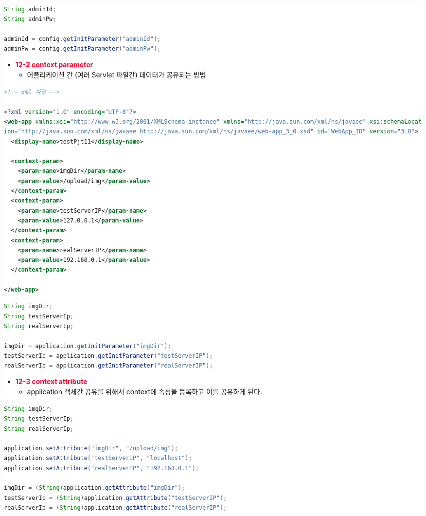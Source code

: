 ```java
String adminId;
String adminPw;

adminId = config.getInitParameter("adminId");
adminPw = config.getInitParameter("adminPw");
```



- **<span style="color:#FF0033">12-2 context parameter</span>**
  - 어플리케이션 간 (여러 Servlet 파일간) 데이터가 공유되는 방법

```xml
<!-- xml 파일 -->

<?xml version="1.0" encoding="UTF-8"?>
<web-app xmlns:xsi="http://www.w3.org/2001/XMLSchema-instance" xmlns="http://java.sun.com/xml/ns/javaee" xsi:schemaLocation="http://java.sun.com/xml/ns/javaee http://java.sun.com/xml/ns/javaee/web-app_3_0.xsd" id="WebApp_ID" version="3.0">
  <display-name>testPjt11</display-name>
  
  <context-param>
  	<param-name>imgDir</param-name>
  	<param-value>/upload/img</param-value>  	
  </context-param>
  <context-param>
  	<param-name>testServerIP</param-name>
  	<param-value>127.0.0.1</param-value>  	
  </context-param>
  <context-param>
  	<param-name>realServerIP</param-name>
  	<param-value>192.168.0.1</param-value>  	
  </context-param>
  
</web-app>
```

```java
String imgDir;
String testServerIp;
String realServerIp;

imgDir = application.getInitParameter("imgDir");
testServerIp = application.getInitParameter("testServerIP"); 
realServerIp = application.getInitParameter("realServerIP");
```



- **<span style="color:#FF0033">12-3 context attribute</span>**
  - application 객체간 공유를 위해서 context에 속성을 등록하고 이를 공유하게 된다.

```java
String imgDir;
String testServerIp;
String realServerIp;

application.setAttribute("imgDir", "/upload/img");
application.setAttribute("testServerIP", "localhost"); 
application.setAttribute("realServerIP", "192.168.0.1");

imgDir = (String)application.getAttribute("imgDir");
testServerIp = (String)application.getAttribute("testServerIP"); 
realServerIp = (String)application.getAttribute("realServerIP");
```
